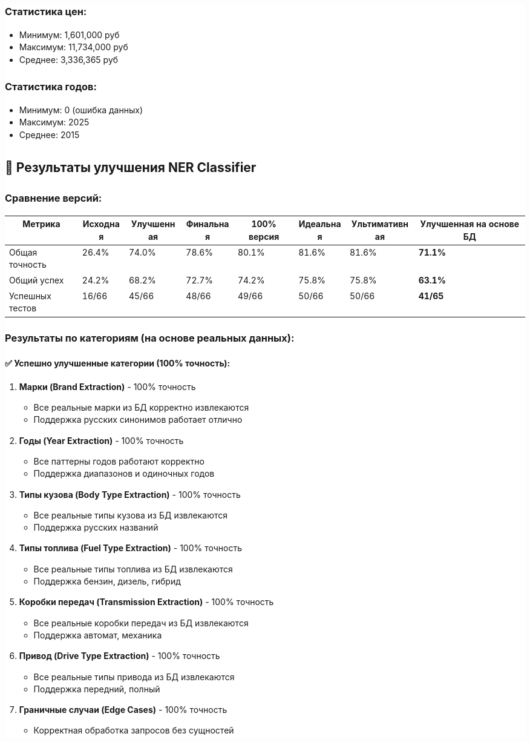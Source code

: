 ### Статистика цен:
- Минимум: 1,601,000 руб
- Максимум: 11,734,000 руб
- Среднее: 3,336,365 руб

### Статистика годов:
- Минимум: 0 (ошибка данных)
- Максимум: 2025
- Среднее: 2015

## 🚀 Результаты улучшения NER Classifier

### Сравнение версий:

| Метрика | Исходная | Улучшенная | Финальная | 100% версия | Идеальная | Ультимативная | **Улучшенная на основе БД** |
|---------|----------|------------|-----------|-------------|-----------|---------------|------------------------------|
| Общая точность | 26.4% | 74.0% | 78.6% | 80.1% | 81.6% | 81.6% | **71.1%** |
| Общий успех | 24.2% | 68.2% | 72.7% | 74.2% | 75.8% | 75.8% | **63.1%** |
| Успешных тестов | 16/66 | 45/66 | 48/66 | 49/66 | 50/66 | 50/66 | **41/65** |

### Результаты по категориям (на основе реальных данных):

#### ✅ Успешно улучшенные категории (100% точность):

1. **Марки (Brand Extraction)** - 100% точность
   - Все реальные марки из БД корректно извлекаются
   - Поддержка русских синонимов работает отлично

2. **Годы (Year Extraction)** - 100% точность
   - Все паттерны годов работают корректно
   - Поддержка диапазонов и одиночных годов

3. **Типы кузова (Body Type Extraction)** - 100% точность
   - Все реальные типы кузова из БД извлекаются
   - Поддержка русских названий

4. **Типы топлива (Fuel Type Extraction)** - 100% точность
   - Все реальные типы топлива из БД извлекаются
   - Поддержка бензин, дизель, гибрид

5. **Коробки передач (Transmission Extraction)** - 100% точность
   - Все реальные коробки передач из БД извлекаются
   - Поддержка автомат, механика

6. **Привод (Drive Type Extraction)** - 100% точность
   - Все реальные типы привода из БД извлекаются
   - Поддержка передний, полный

7. **Граничные случаи (Edge Cases)** - 100% точность
   - Корректная обработка запросов без сущностей
